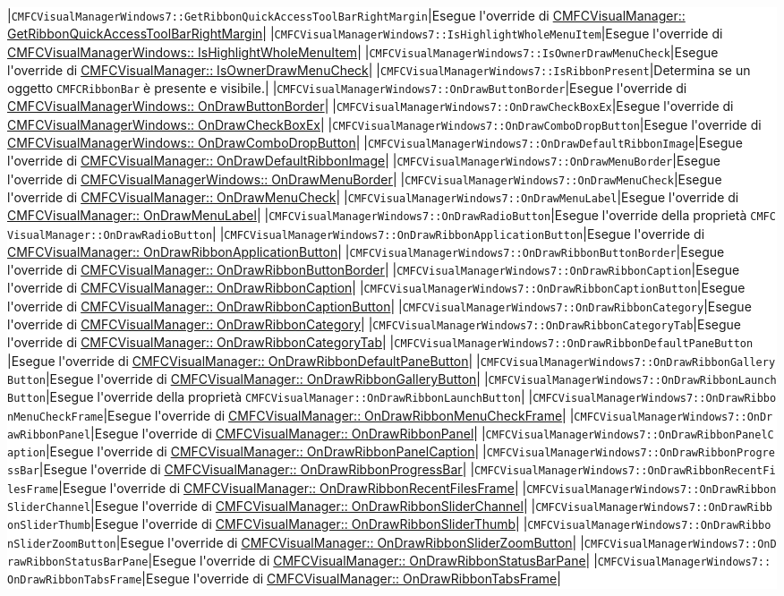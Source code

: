 |`CMFCVisualManagerWindows7::GetRibbonQuickAccessToolBarRightMargin`|Esegue l'override di [CMFCVisualManager:: GetRibbonQuickAccessToolBarRightMargin](../../mfc/reference/cmfcvisualmanager-class.md#getribbonquickaccesstoolbarrightmargin)|
|`CMFCVisualManagerWindows7::IsHighlightWholeMenuItem`|Esegue l'override di [CMFCVisualManagerWindows:: IsHighlightWholeMenuItem](../../mfc/reference/cmfcvisualmanagerwindows-class.md#ishighlightwholemenuitem)|
|`CMFCVisualManagerWindows7::IsOwnerDrawMenuCheck`|Esegue l'override di [CMFCVisualManager:: IsOwnerDrawMenuCheck](../../mfc/reference/cmfcvisualmanager-class.md#isownerdrawmenucheck)|
|`CMFCVisualManagerWindows7::IsRibbonPresent`|Determina se un oggetto `CMFCRibbonBar` è presente e visibile.|
|`CMFCVisualManagerWindows7::OnDrawButtonBorder`|Esegue l'override di [CMFCVisualManagerWindows:: OnDrawButtonBorder](../../mfc/reference/cmfcvisualmanagerwindows-class.md#ondrawbuttonborder)|
|`CMFCVisualManagerWindows7::OnDrawCheckBoxEx`|Esegue l'override di [CMFCVisualManagerWindows:: OnDrawCheckBoxEx](../../mfc/reference/cmfcvisualmanagerwindows-class.md#ondrawcheckboxex)|
|`CMFCVisualManagerWindows7::OnDrawComboDropButton`|Esegue l'override di [CMFCVisualManagerWindows:: OnDrawComboDropButton](../../mfc/reference/cmfcvisualmanagerwindows-class.md#ondrawcombodropbutton)|
|`CMFCVisualManagerWindows7::OnDrawDefaultRibbonImage`|Esegue l'override di [CMFCVisualManager:: OnDrawDefaultRibbonImage](../../mfc/reference/cmfcvisualmanager-class.md#ondrawdefaultribbonimage)|
|`CMFCVisualManagerWindows7::OnDrawMenuBorder`|Esegue l'override di [CMFCVisualManagerWindows:: OnDrawMenuBorder](../../mfc/reference/cmfcvisualmanagerwindows-class.md#ondrawmenuborder)|
|`CMFCVisualManagerWindows7::OnDrawMenuCheck`|Esegue l'override di [CMFCVisualManager:: OnDrawMenuCheck](../../mfc/reference/cmfcvisualmanager-class.md#ondrawmenucheck)|
|`CMFCVisualManagerWindows7::OnDrawMenuLabel`|Esegue l'override di [CMFCVisualManager:: OnDrawMenuLabel](../../mfc/reference/cmfcvisualmanager-class.md#ondrawmenulabel)|
|`CMFCVisualManagerWindows7::OnDrawRadioButton`|Esegue l'override della proprietà `CMFCVisualManager::OnDrawRadioButton`|
|`CMFCVisualManagerWindows7::OnDrawRibbonApplicationButton`|Esegue l'override di [CMFCVisualManager:: OnDrawRibbonApplicationButton](../../mfc/reference/cmfcvisualmanager-class.md#ondrawribbonapplicationbutton)|
|`CMFCVisualManagerWindows7::OnDrawRibbonButtonBorder`|Esegue l'override di [CMFCVisualManager:: OnDrawRibbonButtonBorder](../../mfc/reference/cmfcvisualmanager-class.md#ondrawribbonbuttonborder)|
|`CMFCVisualManagerWindows7::OnDrawRibbonCaption`|Esegue l'override di [CMFCVisualManager:: OnDrawRibbonCaption](../../mfc/reference/cmfcvisualmanager-class.md#ondrawribboncaption)|
|`CMFCVisualManagerWindows7::OnDrawRibbonCaptionButton`|Esegue l'override di [CMFCVisualManager:: OnDrawRibbonCaptionButton](../../mfc/reference/cmfcvisualmanager-class.md#ondrawribboncaptionbutton)|
|`CMFCVisualManagerWindows7::OnDrawRibbonCategory`|Esegue l'override di [CMFCVisualManager:: OnDrawRibbonCategory](../../mfc/reference/cmfcvisualmanager-class.md#ondrawribboncategory)|
|`CMFCVisualManagerWindows7::OnDrawRibbonCategoryTab`|Esegue l'override di [CMFCVisualManager:: OnDrawRibbonCategoryTab](../../mfc/reference/cmfcvisualmanager-class.md#ondrawribboncategorytab)|
|`CMFCVisualManagerWindows7::OnDrawRibbonDefaultPaneButton`|Esegue l'override di [CMFCVisualManager:: OnDrawRibbonDefaultPaneButton](../../mfc/reference/cmfcvisualmanager-class.md#ondrawribbondefaultpanebutton)|
|`CMFCVisualManagerWindows7::OnDrawRibbonGalleryButton`|Esegue l'override di [CMFCVisualManager:: OnDrawRibbonGalleryButton](../../mfc/reference/cmfcvisualmanager-class.md#ondrawribbongallerybutton)|
|`CMFCVisualManagerWindows7::OnDrawRibbonLaunchButton`|Esegue l'override della proprietà `CMFCVisualManager::OnDrawRibbonLaunchButton`|
|`CMFCVisualManagerWindows7::OnDrawRibbonMenuCheckFrame`|Esegue l'override di [CMFCVisualManager:: OnDrawRibbonMenuCheckFrame](../../mfc/reference/cmfcvisualmanager-class.md#ondrawribbonmenucheckframe)|
|`CMFCVisualManagerWindows7::OnDrawRibbonPanel`|Esegue l'override di [CMFCVisualManager:: OnDrawRibbonPanel](../../mfc/reference/cmfcvisualmanager-class.md#ondrawribbonpanel)|
|`CMFCVisualManagerWindows7::OnDrawRibbonPanelCaption`|Esegue l'override di [CMFCVisualManager:: OnDrawRibbonPanelCaption](../../mfc/reference/cmfcvisualmanager-class.md#ondrawribbonpanelcaption)|
|`CMFCVisualManagerWindows7::OnDrawRibbonProgressBar`|Esegue l'override di [CMFCVisualManager:: OnDrawRibbonProgressBar](../../mfc/reference/cmfcvisualmanager-class.md#ondrawribbonprogressbar)|
|`CMFCVisualManagerWindows7::OnDrawRibbonRecentFilesFrame`|Esegue l'override di [CMFCVisualManager:: OnDrawRibbonRecentFilesFrame](../../mfc/reference/cmfcvisualmanager-class.md#ondrawribbonrecentfilesframe)|
|`CMFCVisualManagerWindows7::OnDrawRibbonSliderChannel`|Esegue l'override di [CMFCVisualManager:: OnDrawRibbonSliderChannel](../../mfc/reference/cmfcvisualmanager-class.md#ondrawribbonsliderchannel)|
|`CMFCVisualManagerWindows7::OnDrawRibbonSliderThumb`|Esegue l'override di [CMFCVisualManager:: OnDrawRibbonSliderThumb](../../mfc/reference/cmfcvisualmanager-class.md#ondrawribbonsliderthumb)|
|`CMFCVisualManagerWindows7::OnDrawRibbonSliderZoomButton`|Esegue l'override di [CMFCVisualManager:: OnDrawRibbonSliderZoomButton](../../mfc/reference/cmfcvisualmanager-class.md#ondrawribbonsliderzoombutton)|
|`CMFCVisualManagerWindows7::OnDrawRibbonStatusBarPane`|Esegue l'override di [CMFCVisualManager:: OnDrawRibbonStatusBarPane](../../mfc/reference/cmfcvisualmanager-class.md#ondrawribbonstatusbarpane)|
|`CMFCVisualManagerWindows7::OnDrawRibbonTabsFrame`|Esegue l'override di [CMFCVisualManager:: OnDrawRibbonTabsFrame](../../mfc/reference/cmfcvisualmanager-class.md#ondrawribbontabsframe)|